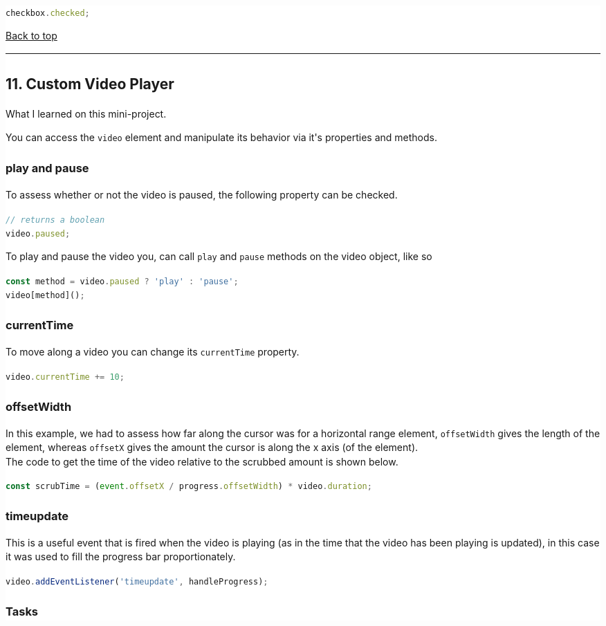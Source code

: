 ``` javascript
checkbox.checked;
```

[Back to top](#contents)
*************

## 11. Custom Video Player

What I learned on this mini-project.

You can access the `video` element and manipulate its behavior via it's properties and methods.

### play and pause

To assess whether or not the video is paused, the following property can be checked.

``` javascript
// returns a boolean
video.paused;
```

To play and pause the video you, can call `play` and `pause` methods on the video object, like so

``` javascript
const method = video.paused ? 'play' : 'pause';
video[method]();
```

### currentTime

To move along a video you can change its `currentTime` property.

``` javascript
video.currentTime += 10;
```

### offsetWidth

In this example, we had to assess how far along the cursor was for a horizontal range element, `offsetWidth` gives the length of the element, whereas `offsetX` gives the amount the cursor is along the x axis (of the element).  
The code to get the time of the video relative to the scrubbed amount is shown below.

``` javascript
const scrubTime = (event.offsetX / progress.offsetWidth) * video.duration;
```

### timeupdate

This is a useful event that is fired when the video is playing (as in the time that the video has been playing is updated), in this case it was used to fill the progress bar proportionately.

``` javascript
video.addEventListener('timeupdate', handleProgress);
```

### Tasks
